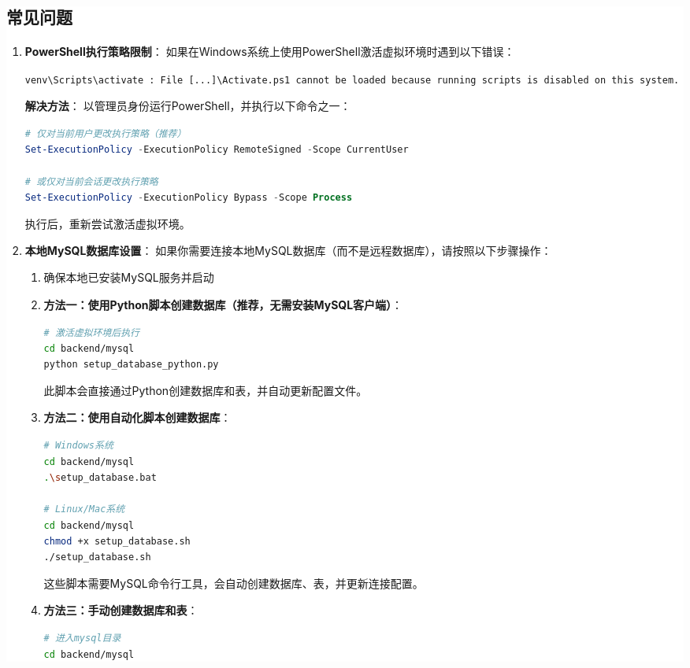 ## 常见问题

1. **PowerShell执行策略限制**：
   如果在Windows系统上使用PowerShell激活虚拟环境时遇到以下错误：
   ```
   venv\Scripts\activate : File [...]\Activate.ps1 cannot be loaded because running scripts is disabled on this system.
   ```
   
   **解决方法**：
   以管理员身份运行PowerShell，并执行以下命令之一：
   ```powershell
   # 仅对当前用户更改执行策略（推荐）
   Set-ExecutionPolicy -ExecutionPolicy RemoteSigned -Scope CurrentUser
   
   # 或仅对当前会话更改执行策略
   Set-ExecutionPolicy -ExecutionPolicy Bypass -Scope Process
   ```
   执行后，重新尝试激活虚拟环境。

2. **本地MySQL数据库设置**：
   如果你需要连接本地MySQL数据库（而不是远程数据库），请按照以下步骤操作：
   
   1. 确保本地已安装MySQL服务并启动
   
   2. **方法一：使用Python脚本创建数据库（推荐，无需安装MySQL客户端）**：
      ```bash
      # 激活虚拟环境后执行
      cd backend/mysql
      python setup_database_python.py
      ```
      此脚本会直接通过Python创建数据库和表，并自动更新配置文件。
   
   3. **方法二：使用自动化脚本创建数据库**：
      ```bash
      # Windows系统
      cd backend/mysql
      .\setup_database.bat
      
      # Linux/Mac系统
      cd backend/mysql
      chmod +x setup_database.sh
      ./setup_database.sh
      ```
      这些脚本需要MySQL命令行工具，会自动创建数据库、表，并更新连接配置。
   
   4. **方法三：手动创建数据库和表**：
      ```bash
      # 进入mysql目录
      cd backend/mysql
      